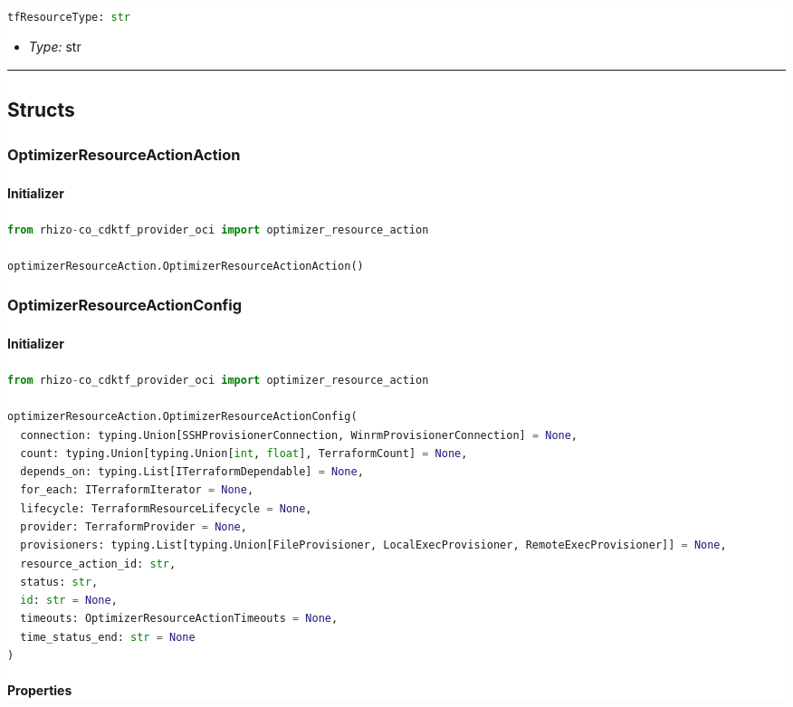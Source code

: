 ```python
tfResourceType: str
```

- *Type:* str

---

## Structs <a name="Structs" id="Structs"></a>

### OptimizerResourceActionAction <a name="OptimizerResourceActionAction" id="rhizo-co-terraform-provider-oci.optimizerResourceAction.OptimizerResourceActionAction"></a>

#### Initializer <a name="Initializer" id="rhizo-co-terraform-provider-oci.optimizerResourceAction.OptimizerResourceActionAction.Initializer"></a>

```python
from rhizo-co_cdktf_provider_oci import optimizer_resource_action

optimizerResourceAction.OptimizerResourceActionAction()
```


### OptimizerResourceActionConfig <a name="OptimizerResourceActionConfig" id="rhizo-co-terraform-provider-oci.optimizerResourceAction.OptimizerResourceActionConfig"></a>

#### Initializer <a name="Initializer" id="rhizo-co-terraform-provider-oci.optimizerResourceAction.OptimizerResourceActionConfig.Initializer"></a>

```python
from rhizo-co_cdktf_provider_oci import optimizer_resource_action

optimizerResourceAction.OptimizerResourceActionConfig(
  connection: typing.Union[SSHProvisionerConnection, WinrmProvisionerConnection] = None,
  count: typing.Union[typing.Union[int, float], TerraformCount] = None,
  depends_on: typing.List[ITerraformDependable] = None,
  for_each: ITerraformIterator = None,
  lifecycle: TerraformResourceLifecycle = None,
  provider: TerraformProvider = None,
  provisioners: typing.List[typing.Union[FileProvisioner, LocalExecProvisioner, RemoteExecProvisioner]] = None,
  resource_action_id: str,
  status: str,
  id: str = None,
  timeouts: OptimizerResourceActionTimeouts = None,
  time_status_end: str = None
)
```

#### Properties <a name="Properties" id="Properties"></a>
